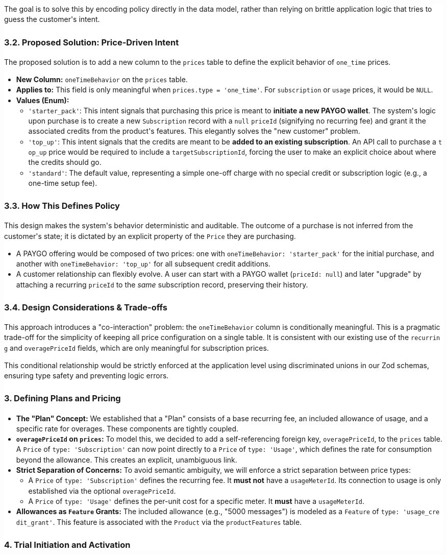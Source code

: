 The goal is to solve this by encoding policy directly in the data model, rather than relying on brittle application logic that tries to guess the customer's intent.

### 3.2. Proposed Solution: Price-Driven Intent

The proposed solution is to add a new column to the `prices` table to define the explicit behavior of `one_time` prices.

-   **New Column:** `oneTimeBehavior` on the `prices` table.
-   **Applies to:** This field is only meaningful when `prices.type = 'one_time'`. For `subscription` or `usage` prices, it would be `NULL`.
-   **Values (Enum):**
    -   `'starter_pack'`: This intent signals that purchasing this price is meant to **initiate a new PAYGO wallet**. The system's logic upon purchase is to create a new `Subscription` record with a `null` `priceId` (signifying no recurring fee) and grant it the associated credits from the product's features. This elegantly solves the "new customer" problem.
    -   `'top_up'`: This intent signals that the credits are meant to be **added to an existing subscription**. An API call to purchase a `top_up` price would be required to include a `targetSubscriptionId`, forcing the user to make an explicit choice about where the credits should go.
    -   `'standard'`: The default value, representing a simple one-off charge with no special credit or subscription logic (e.g., a one-time setup fee).

### 3.3. How This Defines Policy

This design makes the system's behavior deterministic and auditable. The outcome of a purchase is not inferred from the customer's state; it is dictated by an explicit property of the `Price` they are purchasing.

-   A PAYGO offering would be composed of two prices: one with `oneTimeBehavior: 'starter_pack'` for the initial purchase, and another with `oneTimeBehavior: 'top_up'` for all subsequent credit additions.
-   A customer relationship can flexibly evolve. A user can start with a PAYGO wallet (`priceId: null`) and later "upgrade" by attaching a recurring `priceId` to the *same* subscription record, preserving their history.

### 3.4. Design Considerations & Trade-offs

This approach introduces a "co-interaction" problem: the `oneTimeBehavior` column is conditionally meaningful. This is a pragmatic trade-off for the simplicity of keeping all price configuration on a single table. It is consistent with our existing use of the `recurring` and `overagePriceId` fields, which are only meaningful for subscription prices.

This conditional relationship would be strictly enforced at the application level using discriminated unions in our Zod schemas, ensuring type safety and preventing logic errors.

### 3. Defining Plans and Pricing

*   **The "Plan" Concept:** We established that a "Plan" consists of a base recurring fee, an included allowance of usage, and a specific rate for overages. These components are tightly coupled.
*   **`overagePriceId` on `prices`:** To model this, we decided to add a self-referencing foreign key, `overagePriceId`, to the `prices` table. A `Price` of `type: 'Subscription'` can now point directly to a `Price` of `type: 'Usage'`, which defines the rate for consumption beyond the allowance. This creates an explicit, unambiguous link.
*   **Strict Separation of Concerns:** To avoid semantic ambiguity, we will enforce a strict separation between price types:
    *   A `Price` of `type: 'Subscription'` defines the recurring fee. It **must not** have a `usageMeterId`. Its connection to usage is only established via the optional `overagePriceId`.
    *   A `Price` of `type: 'Usage'` defines the per-unit cost for a specific meter. It **must** have a `usageMeterId`.
*   **Allowances as `Feature` Grants:** The included allowance (e.g., "5000 messages") is modeled as a `Feature` of `type: 'usage_credit_grant'`. This feature is associated with the `Product` via the `productFeatures` table.

### 4. Trial Initiation and Activation
